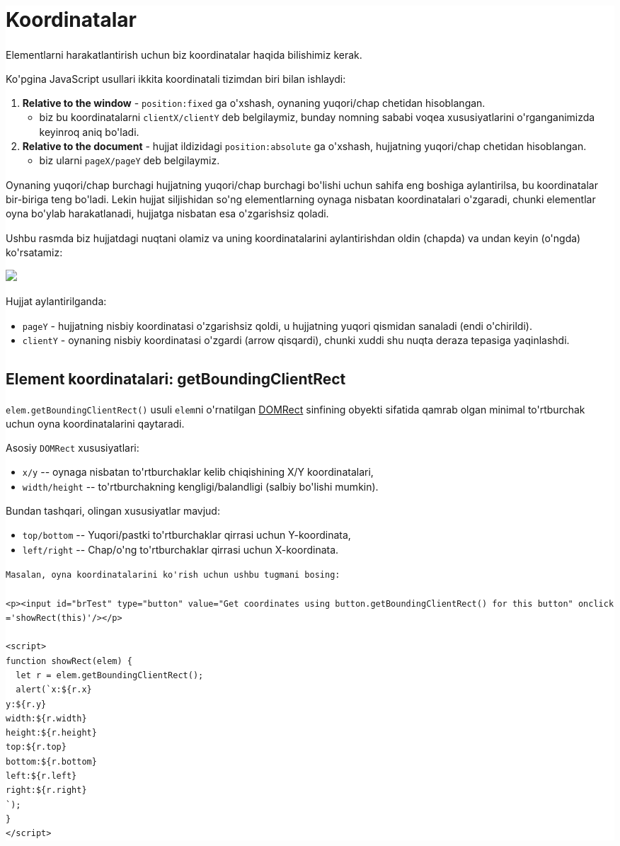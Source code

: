 # Koordinatalar

Elementlarni harakatlantirish uchun biz koordinatalar haqida bilishimiz kerak.

Ko'pgina JavaScript usullari ikkita koordinatali tizimdan biri bilan ishlaydi:

1. **Relative to the window** - `position:fixed` ga o'xshash, oynaning yuqori/chap chetidan hisoblangan.
     - biz bu koordinatalarni `clientX/clientY` deb belgilaymiz, bunday nomning sababi voqea xususiyatlarini o'rganganimizda keyinroq aniq bo'ladi.
2. **Relative to the document** - hujjat ildizidagi `position:absolute` ga o'xshash, hujjatning yuqori/chap chetidan hisoblangan.
     - biz ularni `pageX/pageY` deb belgilaymiz.

Oynaning yuqori/chap burchagi hujjatning yuqori/chap burchagi bo'lishi uchun sahifa eng boshiga aylantirilsa, bu koordinatalar bir-biriga teng bo'ladi. Lekin hujjat siljishidan so'ng elementlarning oynaga nisbatan koordinatalari o'zgaradi, chunki elementlar oyna bo'ylab harakatlanadi, hujjatga nisbatan esa o'zgarishsiz qoladi.

Ushbu rasmda biz hujjatdagi nuqtani olamiz va uning koordinatalarini aylantirishdan oldin (chapda) va undan keyin (o'ngda) ko'rsatamiz:

![](document-and-window-coordinates-scrolled.svg)

Hujjat aylantirilganda:
- `pageY` - hujjatning nisbiy koordinatasi o'zgarishsiz qoldi, u hujjatning yuqori qismidan sanaladi (endi o'chirildi).
- `clientY` - oynaning nisbiy koordinatasi o'zgardi (arrow qisqardi), chunki xuddi shu nuqta deraza tepasiga yaqinlashdi.

## Element koordinatalari: getBoundingClientRect

`elem.getBoundingClientRect()` usuli `elem`ni o'rnatilgan [DOMRect](https://www.w3.org/TR/geometry-1/#domrect) sinfining obyekti sifatida qamrab olgan minimal to'rtburchak uchun oyna koordinatalarini qaytaradi.

Asosiy `DOMRect` xususiyatlari:

- `x/y` -- oynaga nisbatan to'rtburchaklar kelib chiqishining X/Y koordinatalari,
- `width/height` -- to'rtburchakning kengligi/balandligi (salbiy bo'lishi mumkin).

Bundan tashqari, olingan xususiyatlar mavjud:

- `top/bottom` -- Yuqori/pastki to'rtburchaklar qirrasi uchun Y-koordinata,
- `left/right` -- Chap/o'ng to'rtburchaklar qirrasi uchun X-koordinata.

```online
Masalan, oyna koordinatalarini ko'rish uchun ushbu tugmani bosing:

<p><input id="brTest" type="button" value="Get coordinates using button.getBoundingClientRect() for this button" onclick='showRect(this)'/></p>

<script>
function showRect(elem) {
  let r = elem.getBoundingClientRect();
  alert(`x:${r.x}
y:${r.y}
width:${r.width}
height:${r.height}
top:${r.top}
bottom:${r.bottom}
left:${r.left}
right:${r.right}
`);
}
</script>

```